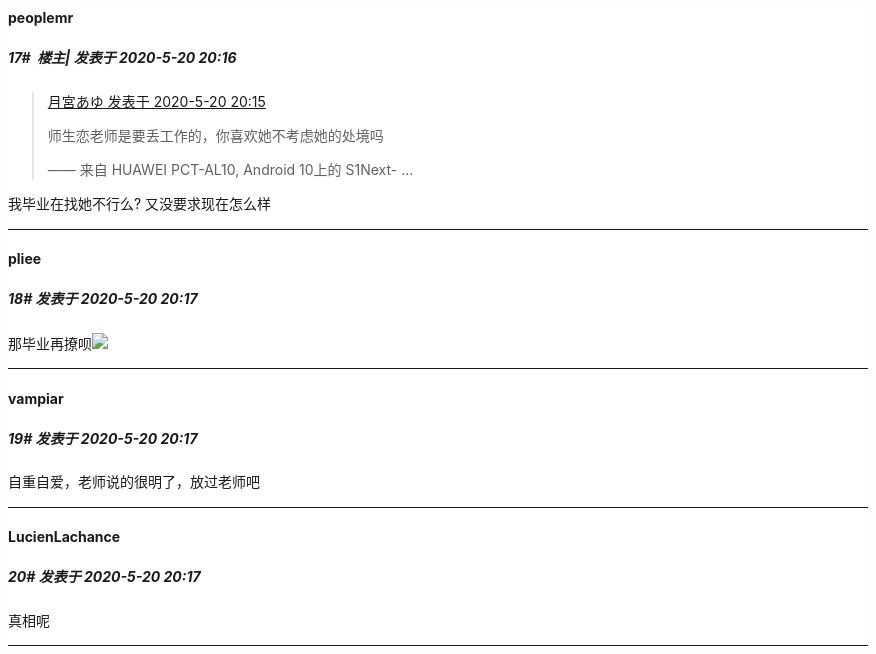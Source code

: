 ####  peoplemr  
##### 17#         楼主| 发表于 2020-5-20 20:16



<blockquote><a href="httphttps://bbs.saraba1st.com/2b/forum.php?mod=redirect&amp;goto=findpost&amp;pid=47492934&amp;ptid=1936536" target="_blank">月宮あゆ 发表于 2020-5-20 20:15</a>

师生恋老师是要丢工作的，你喜欢她不考虑她的处境吗


—— 来自 HUAWEI PCT-AL10, Android 10上的 S1Next- ...</blockquote>
我毕业在找她不行么? 又没要求现在怎么样







*****

####  pliee  
##### 18#       发表于 2020-5-20 20:17




那毕业再撩呗<img src="https://static.saraba1st.com/image/smiley/face2017/067.png" referrerpolicy="no-referrer">







*****

####  vampiar  
##### 19#       发表于 2020-5-20 20:17




自重自爱，老师说的很明了，放过老师吧







*****

####  LucienLachance  
##### 20#       发表于 2020-5-20 20:17




真相呢







*****

